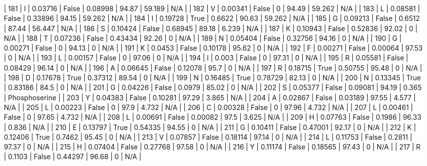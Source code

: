 |   181 | I    |         0.03716 | False     |                          0.08998 |                 94.87 |        59.189 | N/A                               |
|   182 | V    |         0.00341 | False     |                          0       |                 94.49 |        59.262 | N/A                               |
|   183 | L    |         0.08581 | False     |                          0.33896 |                 94.15 |        59.262 | N/A                               |
|   184 | I    |         0.19728 | True      |                          0.6622  |                 90.63 |        59.262 | N/A                               |
|   185 | G    |         0.09213 | False     |                          0.6512  |                 87.44 |        56.447 | N/A                               |
|   186 | S    |         0.10424 | False     |                          0.68945 |                 89.18 |         6.239 | N/A                               |
|   187 | K    |         0.10943 | False     |                          0.52836 |                 92.02 |         0     | N/A                               |
|   188 | T    |         0.07236 | False     |                          0.43434 |                 92.26 |         0     | N/A                               |
|   189 | N    |         0.05404 | False     |                          0.32756 |                 94.16 |         0     | N/A                               |
|   190 | G    |         0.00271 | False     |                          0       |                 94.13 |         0     | N/A                               |
|   191 | K    |         0.0453  | False     |                          0.10178 |                 95.62 |         0     | N/A                               |
|   192 | F    |         0.00271 | False     |                          0.00064 |                 97.53 |         0     | N/A                               |
|   193 | L    |         0.00157 | False     |                          0       |                 97.06 |         0     | N/A                               |
|   194 | I    |         0.003   | False     |                          0       |                 97.31 |         0     | N/A                               |
|   195 | R    |         0.05581 | False     |                          0.08429 |                 96.14 |         0     | N/A                               |
|   196 | A    |         0.06645 | False     |                          0.12078 |                 95.7  |         0     | N/A                               |
|   197 | R    |         0.18715 | True      |                          0.50755 |                 95.48 |         0     | N/A                               |
|   198 | D    |         0.17678 | True      |                          0.37312 |                 89.54 |         0     | N/A                               |
|   199 | N    |         0.16485 | True      |                          0.78729 |                 82.13 |         0     | N/A                               |
|   200 | N    |         0.13345 | True      |                          0.83186 |                 84.5  |         0     | N/A                               |
|   201 | G    |         0.04226 | False     |                          0.0979  |                 85.02 |         0     | N/A                               |
|   202 | S    |         0.05377 | False     |                          0.09081 |                 94.19 |         0.365 | Phosphoserine                     |
|   203 | Y    |         0.04383 | False     |                          0.10281 |                 97.29 |         3.865 | N/A                               |
|   204 | A    |         0.02867 | False     |                          0.03189 |                 97.55 |         4.577 | N/A                               |
|   205 | L    |         0.00223 | False     |                          0       |                 97.9  |         4.732 | N/A                               |
|   206 | C    |         0.00328 | False     |                          0       |                 97.96 |         4.732 | N/A                               |
|   207 | L    |         0.00461 | False     |                          0       |                 97.65 |         4.732 | N/A                               |
|   208 | L    |         0.00691 | False     |                          0.00082 |                 97.5  |         3.625 | N/A                               |
|   209 | H    |         0.07763 | False     |                          0.1986  |                 96.33 |         0.836 | N/A                               |
|   210 | E    |         0.13797 | True      |                          0.54335 |                 94.55 |         0     | N/A                               |
|   211 | G    |         0.10411 | False     |                          0.47001 |                 92.17 |         0     | N/A                               |
|   212 | K    |         0.12406 | True      |                          0.7462  |                 95.45 |         0     | N/A                               |
|   213 | V    |         0.07857 | False     |                          0.18114 |                 97.14 |         0     | N/A                               |
|   214 | L    |         0.11753 | False     |                          0.2811  |                 97.37 |         0     | N/A                               |
|   215 | H    |         0.07404 | False     |                          0.27768 |                 97.58 |         0     | N/A                               |
|   216 | Y    |         0.11174 | False     |                          0.18565 |                 97.43 |         0     | N/A                               |
|   217 | R    |         0.1103  | False     |                          0.44297 |                 96.68 |         0     | N/A                               |